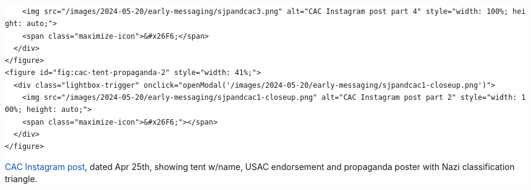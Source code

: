         <img src="/images/2024-05-20/early-messaging/sjpandcac3.png" alt="CAC Instagram post part 4" style="width: 100%; height: auto;">
        <span class="maximize-icon">&#x26F6;</span>
      </div>
    </figure>
    <figure id="fig:cac-tent-propaganda-2" style="width: 41%;">
      <div class="lightbox-trigger" onclick="openModal('/images/2024-05-20/early-messaging/sjpandcac1-closeup.png')">
        <img src="/images/2024-05-20/early-messaging/sjpandcac1-closeup.png" alt="CAC Instagram post part 2" style="width: 100%; height: auto;">
        <span class="maximize-icon">&#x26F6;"></span>
      </div>
    </figure>
  </div>
  <figcaption class="single-caption">
    <a href="https://www.instagram.com/p/C6M4IM1v3LI/?hl=en&img_index=4" style="color:#0F52BA; text-decoration:none">CAC Instagram post</a>, dated Apr 25th,
    showing tent w/name, USAC endorsement and propaganda poster with Nazi classification triangle.
  </figcaption>
</div>
